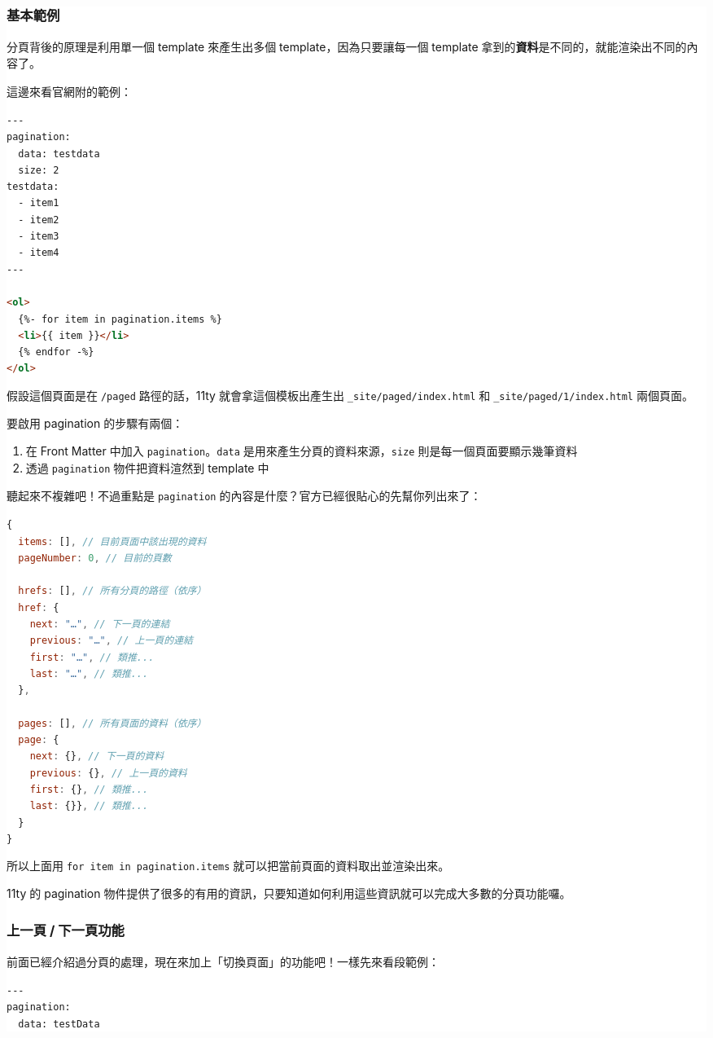 ### 基本範例

分頁背後的原理是利用單一個 template 來產生出多個 template，因為只要讓每一個 template 拿到的**資料**是不同的，就能渲染出不同的內容了。

這邊來看官網附的範例：

```html
---
pagination:
  data: testdata
  size: 2
testdata:
  - item1
  - item2
  - item3
  - item4
---

<ol>
  {%- for item in pagination.items %}
  <li>{{ item }}</li>
  {% endfor -%}
</ol>
```

假設這個頁面是在 `/paged` 路徑的話，11ty 就會拿這個模板出產生出 `_site/paged/index.html` 和 `_site/paged/1/index.html` 兩個頁面。

要啟用 pagination 的步驟有兩個：

1. 在 Front Matter 中加入 `pagination`。`data` 是用來產生分頁的資料來源，`size` 則是每一個頁面要顯示幾筆資料
2. 透過 `pagination` 物件把資料渲然到 template 中

聽起來不複雜吧！不過重點是 `pagination` 的內容是什麼？官方已經很貼心的先幫你列出來了：

```javascript
{
  items: [], // 目前頁面中該出現的資料
  pageNumber: 0, // 目前的頁數

  hrefs: [], // 所有分頁的路徑（依序）
  href: {
    next: "…", // 下一頁的連結
    previous: "…", // 上一頁的連結
    first: "…", // 類推...
    last: "…", // 類推...
  },

  pages: [], // 所有頁面的資料（依序）
  page: {
    next: {}, // 下一頁的資料
    previous: {}, // 上一頁的資料
    first: {}, // 類推...
    last: {}}, // 類推...
  }
}
```

所以上面用 `for item in pagination.items` 就可以把當前頁面的資料取出並渲染出來。

11ty 的 pagination 物件提供了很多的有用的資訊，只要知道如何利用這些資訊就可以完成大多數的分頁功能囉。

### 上一頁 / 下一頁功能

前面已經介紹過分頁的處理，現在來加上「切換頁面」的功能吧！一樣先來看段範例：

```html
---
pagination:
  data: testData
```